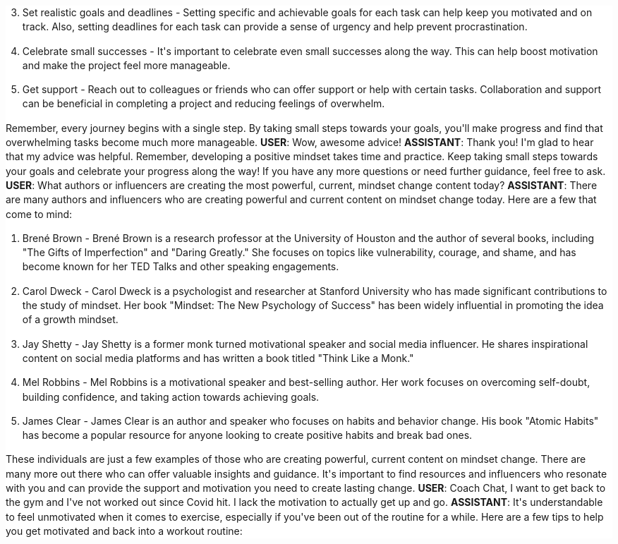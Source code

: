 

3) Set realistic goals and deadlines - Setting specific and achievable goals for each task can help keep you motivated and on track. Also, setting deadlines for each task can provide a sense of urgency and help prevent procrastination.



4) Celebrate small successes - It's important to celebrate even small successes along the way. This can help boost motivation and make the project feel more manageable.



5) Get support - Reach out to colleagues or friends who can offer support or help with certain tasks. Collaboration and support can be beneficial in completing a project and reducing feelings of overwhelm.



Remember, every journey begins with a single step. By taking small steps towards your goals, you'll make progress and find that overwhelming tasks become much more manageable.
**USER**: Wow, awesome advice!
**ASSISTANT**: Thank you! I'm glad to hear that my advice was helpful. Remember, developing a positive mindset takes time and practice. Keep taking small steps towards your goals and celebrate your progress along the way! If you have any more questions or need further guidance, feel free to ask.
**USER**: What authors or influencers are creating the most powerful, current, mindset change content today? 
**ASSISTANT**: There are many authors and influencers who are creating powerful and current content on mindset change today. Here are a few that come to mind:



1) Brené Brown - Brené Brown is a research professor at the University of Houston and the author of several books, including "The Gifts of Imperfection" and "Daring Greatly." She focuses on topics like vulnerability, courage, and shame, and has become known for her TED Talks and other speaking engagements.



2) Carol Dweck - Carol Dweck is a psychologist and researcher at Stanford University who has made significant contributions to the study of mindset. Her book "Mindset: The New Psychology of Success" has been widely influential in promoting the idea of a growth mindset.



3) Jay Shetty - Jay Shetty is a former monk turned motivational speaker and social media influencer. He shares inspirational content on social media platforms and has written a book titled "Think Like a Monk."



4) Mel Robbins - Mel Robbins is a motivational speaker and best-selling author. Her work focuses on overcoming self-doubt, building confidence, and taking action towards achieving goals. 



5) James Clear - James Clear is an author and speaker who focuses on habits and behavior change. His book "Atomic Habits" has become a popular resource for anyone looking to create positive habits and break bad ones.



These individuals are just a few examples of those who are creating powerful, current content on mindset change. There are many more out there who can offer valuable insights and guidance. It's important to find resources and influencers who resonate with you and can provide the support and motivation you need to create lasting change.
**USER**: Coach Chat, I want to get back to the gym and I've not worked out since Covid hit. I lack the motivation to actually get up and go. 
**ASSISTANT**: It's understandable to feel unmotivated when it comes to exercise, especially if you've been out of the routine for a while. Here are a few tips to help you get motivated and back into a workout routine:
